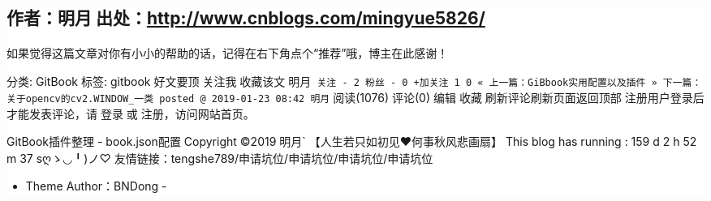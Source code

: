 作者：明月
出处：http://www.cnblogs.com/mingyue5826/
-------------------------------------------

如果觉得这篇文章对你有小小的帮助的话，记得在右下角点个“推荐”哦，博主在此感谢！

分类: GitBook
标签: gitbook
好文要顶 关注我 收藏该文     明月`
关注 - 2
粉丝 - 0
+加关注
1 0
« 上一篇：GiBbook实用配置以及插件
» 下一篇：关于opencv的cv2.WINDOW_一类
posted @ 2019-01-23 08:42 明月` 阅读(1076) 评论(0) 编辑 收藏
刷新评论刷新页面返回顶部
注册用户登录后才能发表评论，请 登录 或 注册，访问网站首页。
	
GitBook插件整理 - book.json配置
Copyright ©2019 明月`
【人生若只如初见❤️何事秋风悲画扇】
This blog has running : 159 d 2 h 52 m 37 sღゝ◡╹)ノ♡
友情链接：tengshe789/申请坑位/申请坑位/申请坑位/申请坑位
- Theme Author：BNDong -

